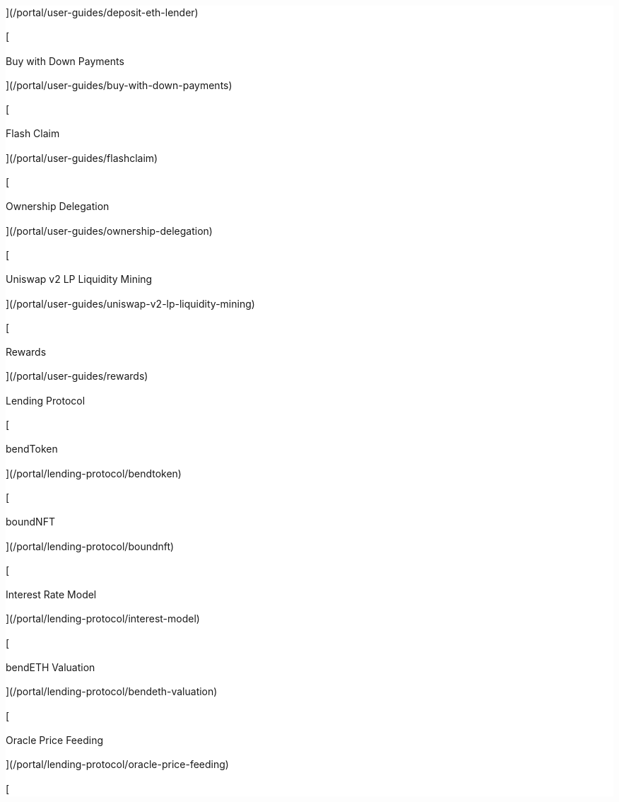 ](/portal/user-guides/deposit-eth-lender)

[

Buy with Down Payments

](/portal/user-guides/buy-with-down-payments)

[

Flash Claim

](/portal/user-guides/flashclaim)

[

Ownership Delegation

](/portal/user-guides/ownership-delegation)

[

Uniswap v2 LP Liquidity Mining

](/portal/user-guides/uniswap-v2-lp-liquidity-mining)

[

Rewards

](/portal/user-guides/rewards)

Lending Protocol

[

bendToken

](/portal/lending-protocol/bendtoken)

[

boundNFT

](/portal/lending-protocol/boundnft)

[

Interest Rate Model

](/portal/lending-protocol/interest-model)

[

bendETH Valuation

](/portal/lending-protocol/bendeth-valuation)

[

Oracle Price Feeding

](/portal/lending-protocol/oracle-price-feeding)

[

